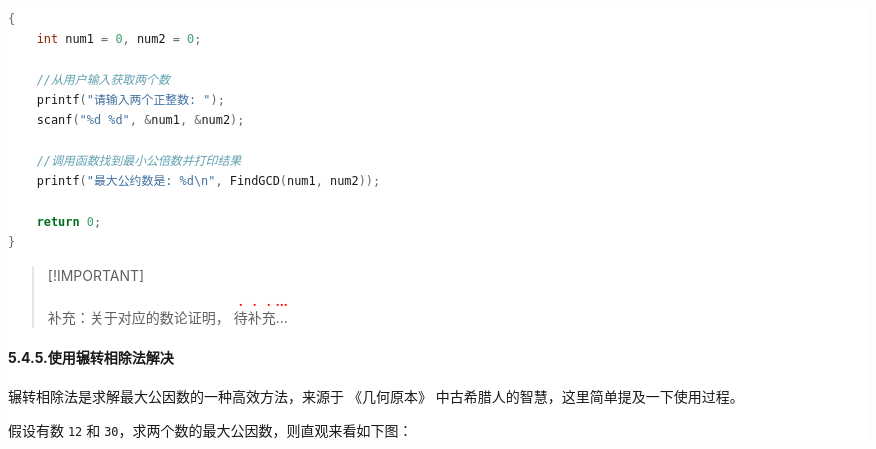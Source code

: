 ```cpp
{
    int num1 = 0, num2 = 0;

    //从用户输入获取两个数
    printf("请输入两个正整数: ");
    scanf("%d %d", &num1, &num2);

    //调用函数找到最小公倍数并打印结果
    printf("最大公约数是: %d\n", FindGCD(num1, num2));

    return 0;
}
```

>   [!IMPORTANT]
>
>   补充：关于对应的数论证明，<span style="text-emphasis:filled red;"> 待补充...</span>

#### 5.4.5.使用辗转相除法解决

辗转相除法是求解最大公因数的一种高效方法，来源于 《几何原本》 中古希腊人的智慧，这里简单提及一下使用过程。

假设有数 `12` 和 `30`，求两个数的最大公因数，则直观来看如下图：
